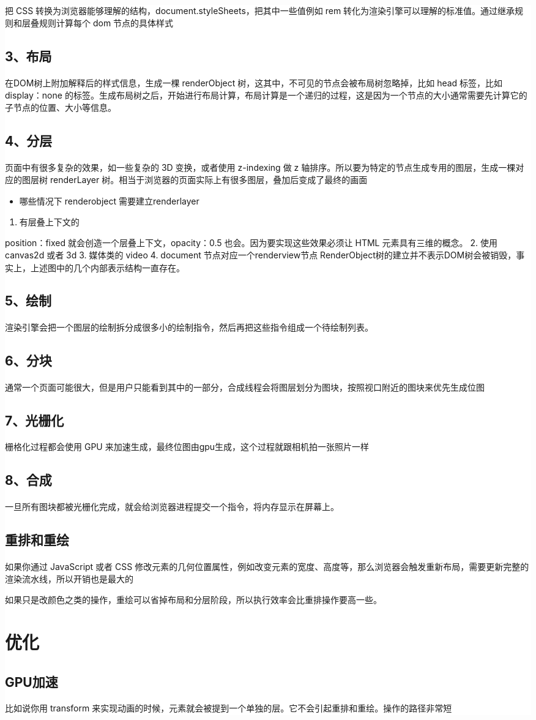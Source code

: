 把 CSS 转换为浏览器能够理解的结构，document.styleSheets，把其中一些值例如 rem 转化为渲染引擎可以理解的标准值。通过继承规则和层叠规则计算每个 dom 节点的具体样式

## 3、布局

在DOM树上附加解释后的样式信息，生成一棵 renderObject 树，这其中，不可见的节点会被布局树忽略掉，比如 head 标签，比如 display：none 的标签。生成布局树之后，开始进行布局计算，布局计算是一个递归的过程，这是因为一个节点的大小通常需要先计算它的子节点的位置、大小等信息。

## 4、分层

页面中有很多复杂的效果，如一些复杂的 3D 变换，或者使用 z-indexing 做 z 轴排序。所以要为特定的节点生成专用的图层，生成一棵对应的图层树 renderLayer 树。相当于浏览器的页面实际上有很多图层，叠加后变成了最终的画面

- 哪些情况下 renderobject 需要建立renderlayer

1. 有层叠上下文的

position：fixed 就会创造一个层叠上下文，opacity：0.5 也会。因为要实现这些效果必须让 HTML 元素具有三维的概念。
2. 使用 canvas2d 或者 3d
3. 媒体类的 video
4. document 节点对应一个renderview节点
RenderObject树的建立并不表示DOM树会被销毁，事实上，上述图中的几个内部表示结构一直存在。


## 5、绘制

渲染引擎会把一个图层的绘制拆分成很多小的绘制指令，然后再把这些指令组成一个待绘制列表。

## 6、分块

通常一个页面可能很大，但是用户只能看到其中的一部分，合成线程会将图层划分为图块，按照视口附近的图块来优先生成位图

## 7、光栅化

栅格化过程都会使用 GPU 来加速生成，最终位图由gpu生成，这个过程就跟相机拍一张照片一样

## 8、合成

一旦所有图块都被光栅化完成，就会给浏览器进程提交一个指令，将内存显示在屏幕上。

## 重排和重绘

如果你通过 JavaScript 或者 CSS 修改元素的几何位置属性，例如改变元素的宽度、高度等，那么浏览器会触发重新布局，需要更新完整的渲染流水线，所以开销也是最大的

如果只是改颜色之类的操作，重绘可以省掉布局和分层阶段，所以执行效率会比重排操作要高一些。

# 优化

## GPU加速

比如说你用 transform 来实现动画的时候，元素就会被提到一个单独的层。它不会引起重排和重绘。操作的路径非常短
